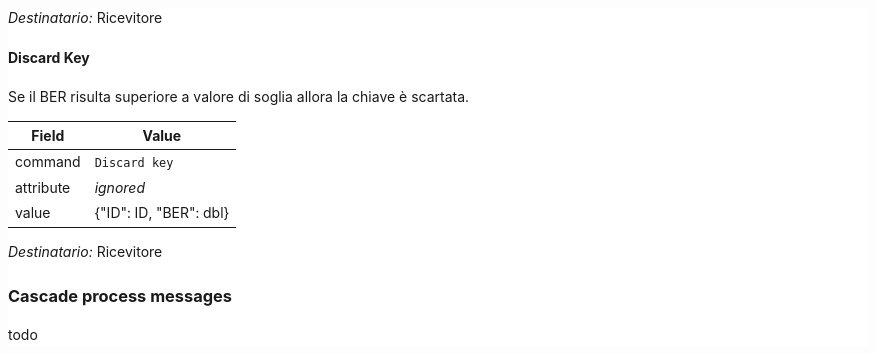 *Destinatario:* Ricevitore

#### Discard Key

Se il BER risulta superiore a valore di soglia allora la chiave è scartata.

| Field | Value |
| ---- | ---- |
| command | `Discard key` |
| attribute | *ignored* |
| value | {"ID": ID, "BER": dbl} |

*Destinatario:* Ricevitore

### Cascade process messages

todo

